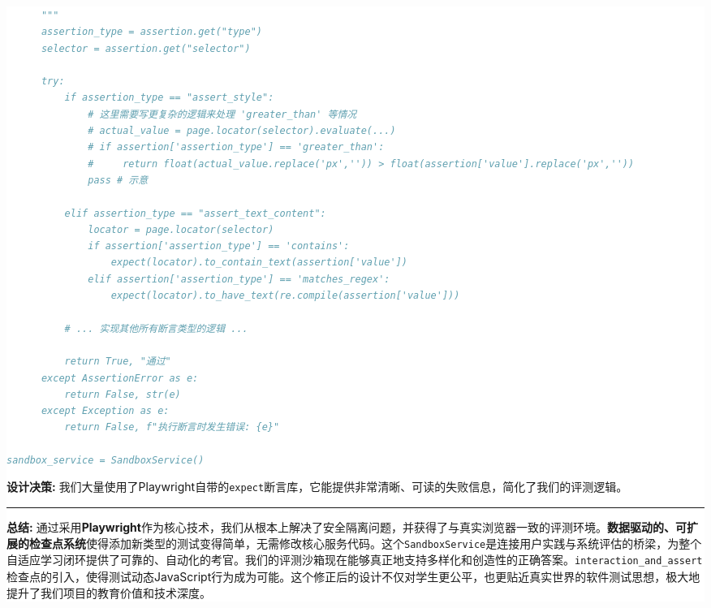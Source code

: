   ```python
        """
        assertion_type = assertion.get("type")
        selector = assertion.get("selector")
      
        try:
            if assertion_type == "assert_style":
                # 这里需要写更复杂的逻辑来处理 'greater_than' 等情况
                # actual_value = page.locator(selector).evaluate(...)
                # if assertion['assertion_type'] == 'greater_than':
                #     return float(actual_value.replace('px','')) > float(assertion['value'].replace('px',''))
                pass # 示意
          
            elif assertion_type == "assert_text_content":
                locator = page.locator(selector)
                if assertion['assertion_type'] == 'contains':
                    expect(locator).to_contain_text(assertion['value'])
                elif assertion['assertion_type'] == 'matches_regex':
                    expect(locator).to_have_text(re.compile(assertion['value']))
          
            # ... 实现其他所有断言类型的逻辑 ...
          
            return True, "通过"
        except AssertionError as e:
            return False, str(e)
        except Exception as e:
            return False, f"执行断言时发生错误: {e}"

  sandbox_service = SandboxService()
  ```

  **设计决策:** 我们大量使用了Playwright自带的`expect`断言库，它能提供非常清晰、可读的失败信息，简化了我们的评测逻辑。

***

**总结:**
通过采用**Playwright**作为核心技术，我们从根本上解决了安全隔离问题，并获得了与真实浏览器一致的评测环境。**数据驱动的、可扩展的检查点系统**使得添加新类型的测试变得简单，无需修改核心服务代码。这个`SandboxService`是连接用户实践与系统评估的桥梁，为整个自适应学习闭环提供了可靠的、自动化的考官。我们的评测沙箱现在能够真正地支持多样化和创造性的正确答案。`interaction_and_assert`检查点的引入，使得测试动态JavaScript行为成为可能。这个修正后的设计不仅对学生更公平，也更贴近真实世界的软件测试思想，极大地提升了我们项目的教育价值和技术深度。
